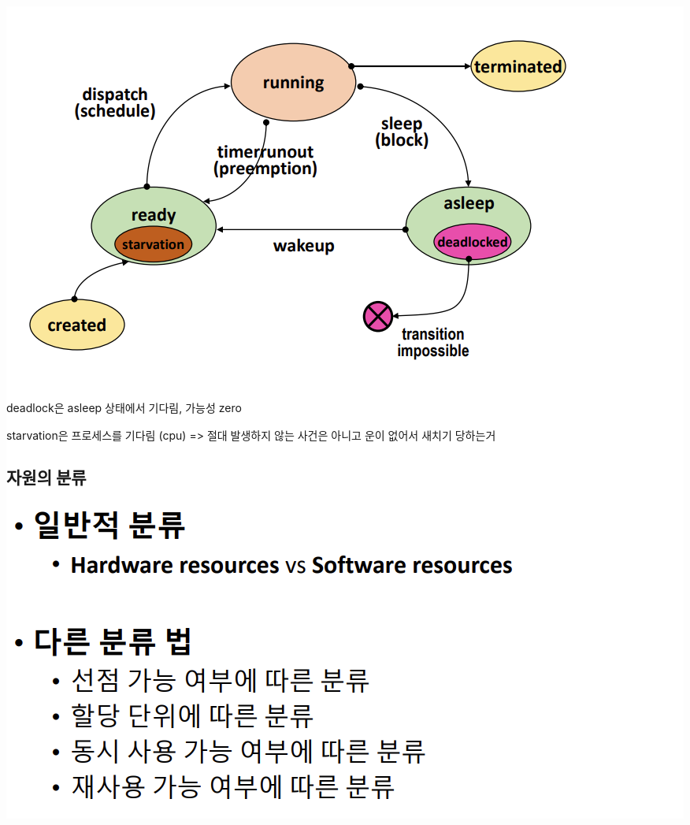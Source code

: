 ![image-20221221064534483](Cahpter7.assets/image-20221221064534483.png)

deadlock은 asleep 상태에서 기다림, 가능성 zero

starvation은 프로세스를 기다림 (cpu) => 절대 발생하지 않는 사건은 아니고 운이 없어서 새치기 당하는거



## 자원의 분류

![image-20221221064747151](Cahpter7.assets/image-20221221064747151.png)
